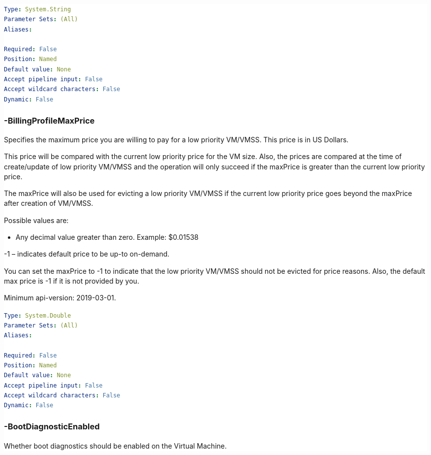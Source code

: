 ```yaml
Type: System.String
Parameter Sets: (All)
Aliases:

Required: False
Position: Named
Default value: None
Accept pipeline input: False
Accept wildcard characters: False
Dynamic: False
```

### -BillingProfileMaxPrice
Specifies the maximum price you are willing to pay for a low priority VM/VMSS.
This price is in US Dollars.


 This price will be compared with the current low priority price for the VM size.
Also, the prices are compared at the time of create/update of low priority VM/VMSS and the operation will only succeed if the maxPrice is greater than the current low priority price.


 The maxPrice will also be used for evicting a low priority VM/VMSS if the current low priority price goes beyond the maxPrice after creation of VM/VMSS.


 Possible values are: 

 - Any decimal value greater than zero.
Example: $0.01538 

 -1 – indicates default price to be up-to on-demand.


 You can set the maxPrice to -1 to indicate that the low priority VM/VMSS should not be evicted for price reasons.
Also, the default max price is -1 if it is not provided by you.


Minimum api-version: 2019-03-01.

```yaml
Type: System.Double
Parameter Sets: (All)
Aliases:

Required: False
Position: Named
Default value: None
Accept pipeline input: False
Accept wildcard characters: False
Dynamic: False
```

### -BootDiagnosticEnabled
Whether boot diagnostics should be enabled on the Virtual Machine.
